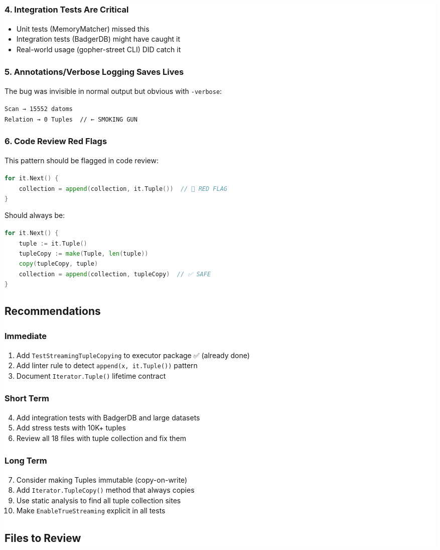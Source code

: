 ### 4. Integration Tests Are Critical
- Unit tests (MemoryMatcher) missed this
- Integration tests (BadgerDB) might have caught it
- Real-world usage (gopher-street CLI) DID catch it

### 5. Annotations/Verbose Logging Saves Lives
The bug was invisible in normal output but obvious with `-verbose`:
```
Scan → 15552 datoms
Relation → 0 Tuples  // ← SMOKING GUN
```

### 6. Code Review Red Flags
This pattern should be flagged in code review:
```go
for it.Next() {
    collection = append(collection, it.Tuple())  // 🚨 RED FLAG
}
```

Should always be:
```go
for it.Next() {
    tuple := it.Tuple()
    tupleCopy := make(Tuple, len(tuple))
    copy(tupleCopy, tuple)
    collection = append(collection, tupleCopy)  // ✅ SAFE
}
```

## Recommendations

### Immediate
1. Add `TestStreamingTupleCopying` to executor package ✅ (already done)
2. Add linter rule to detect `append(x, it.Tuple())` pattern
3. Document `Iterator.Tuple()` lifetime contract

### Short Term
4. Add integration tests with BadgerDB and large datasets
5. Add stress tests with 10K+ tuples
6. Review all 18 files with tuple collection and fix them

### Long Term
7. Consider making Tuples immutable (copy-on-write)
8. Add `Iterator.TupleCopy()` method that always copies
9. Use static analysis to find all tuple collection sites
10. Make `EnableTrueStreaming` explicit in all tests

## Files to Review
